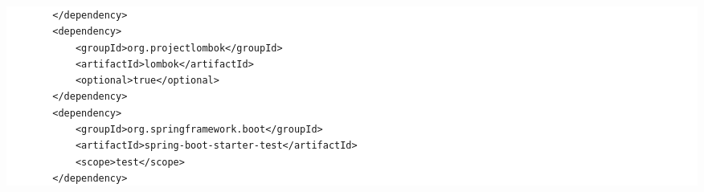 ```plain
        </dependency>
        <dependency>
            <groupId>org.projectlombok</groupId>
            <artifactId>lombok</artifactId>
            <optional>true</optional>
        </dependency>
        <dependency>
            <groupId>org.springframework.boot</groupId>
            <artifactId>spring-boot-starter-test</artifactId>
            <scope>test</scope>
        </dependency>
```


